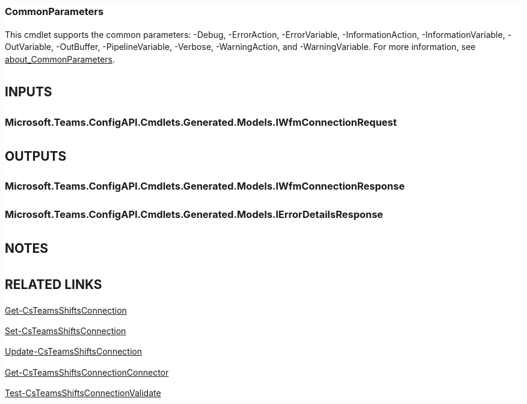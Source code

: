 ### CommonParameters
This cmdlet supports the common parameters: -Debug, -ErrorAction, -ErrorVariable, -InformationAction, -InformationVariable, -OutVariable, -OutBuffer, -PipelineVariable, -Verbose, -WarningAction, and -WarningVariable. For more information, see [about_CommonParameters](https://go.microsoft.com/fwlink/?LinkID=113216).

## INPUTS

### Microsoft.Teams.ConfigAPI.Cmdlets.Generated.Models.IWfmConnectionRequest

## OUTPUTS

### Microsoft.Teams.ConfigAPI.Cmdlets.Generated.Models.IWfmConnectionResponse

### Microsoft.Teams.ConfigAPI.Cmdlets.Generated.Models.IErrorDetailsResponse

## NOTES

## RELATED LINKS

[Get-CsTeamsShiftsConnection](https://learn.microsoft.com/powershell/module/microsoftteams/get-csteamsshiftsconnection)

[Set-CsTeamsShiftsConnection](https://learn.microsoft.com/powershell/module/microsoftteams/set-csteamsshiftsconnection)

[Update-CsTeamsShiftsConnection](https://learn.microsoft.com/powershell/module/microsoftteams/update-csteamsshiftsconnection)

[Get-CsTeamsShiftsConnectionConnector](https://learn.microsoft.com/powershell/module/microsoftteams/get-csteamsshiftsconnectionconnector)

[Test-CsTeamsShiftsConnectionValidate](https://learn.microsoft.com/powershell/module/microsoftteams/test-csteamsshiftsconnectionvalidate)

